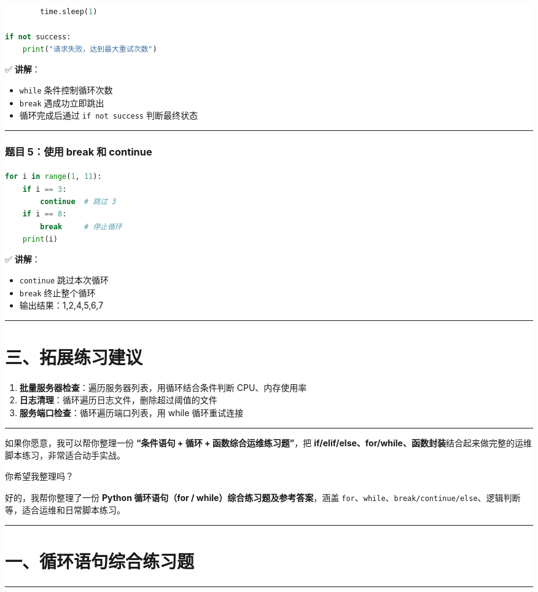 ```python
        time.sleep(1)

if not success:
    print("请求失败，达到最大重试次数")
```

✅ **讲解**：

* `while` 条件控制循环次数
* `break` 遇成功立即跳出
* 循环完成后通过 `if not success` 判断最终状态

---

### **题目 5：使用 break 和 continue**

```python
for i in range(1, 11):
    if i == 3:
        continue  # 跳过 3
    if i == 8:
        break     # 停止循环
    print(i)
```

✅ **讲解**：

* `continue` 跳过本次循环
* `break` 终止整个循环
* 输出结果：1,2,4,5,6,7

---

# **三、拓展练习建议**

1. **批量服务器检查**：遍历服务器列表，用循环结合条件判断 CPU、内存使用率
2. **日志清理**：循环遍历日志文件，删除超过阈值的文件
3. **服务端口检查**：循环遍历端口列表，用 while 循环重试连接

---

如果你愿意，我可以帮你整理一份 **“条件语句 + 循环 + 函数综合运维练习题”**，把 **if/elif/else、for/while、函数封装**结合起来做完整的运维脚本练习，非常适合动手实战。

你希望我整理吗？


好的，我帮你整理了一份 **Python 循环语句（for / while）综合练习题及参考答案**，涵盖 `for`、`while`、`break/continue/else`、逻辑判断等，适合运维和日常脚本练习。

---

# **一、循环语句综合练习题**

---